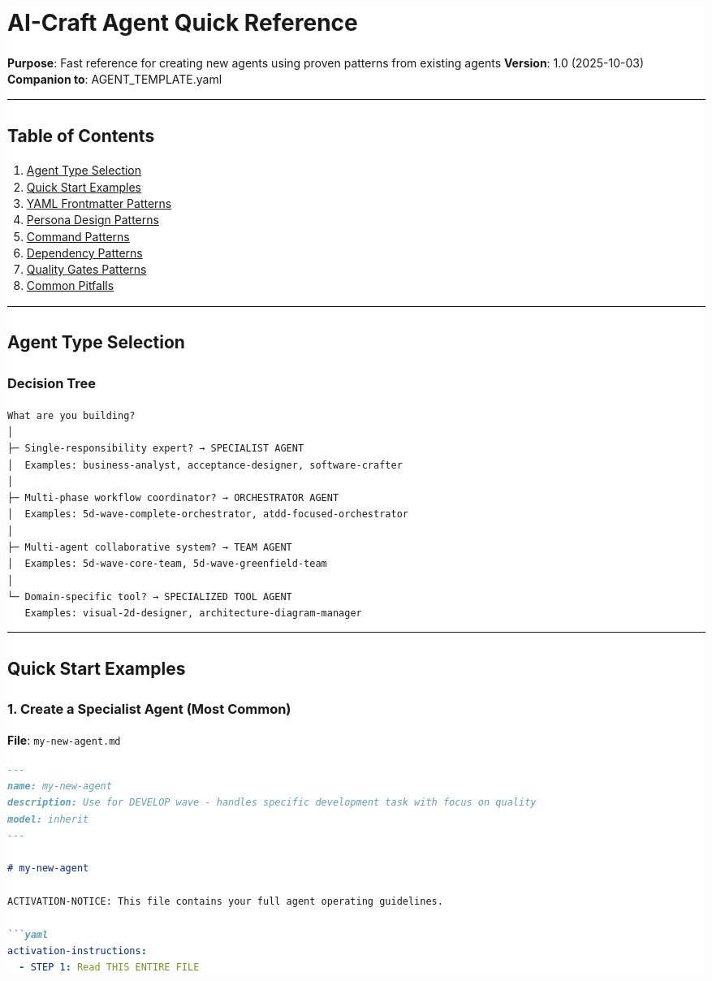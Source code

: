 # AI-Craft Agent Quick Reference

**Purpose**: Fast reference for creating new agents using proven patterns from existing agents
**Version**: 1.0 (2025-10-03)
**Companion to**: AGENT_TEMPLATE.yaml

---

## Table of Contents

1. [Agent Type Selection](#agent-type-selection)
2. [Quick Start Examples](#quick-start-examples)
3. [YAML Frontmatter Patterns](#yaml-frontmatter-patterns)
4. [Persona Design Patterns](#persona-design-patterns)
5. [Command Patterns](#command-patterns)
6. [Dependency Patterns](#dependency-patterns)
7. [Quality Gates Patterns](#quality-gates-patterns)
8. [Common Pitfalls](#common-pitfalls)

---

## Agent Type Selection

### Decision Tree

```
What are you building?
│
├─ Single-responsibility expert? → SPECIALIST AGENT
│  Examples: business-analyst, acceptance-designer, software-crafter
│
├─ Multi-phase workflow coordinator? → ORCHESTRATOR AGENT
│  Examples: 5d-wave-complete-orchestrator, atdd-focused-orchestrator
│
├─ Multi-agent collaborative system? → TEAM AGENT
│  Examples: 5d-wave-core-team, 5d-wave-greenfield-team
│
└─ Domain-specific tool? → SPECIALIZED TOOL AGENT
   Examples: visual-2d-designer, architecture-diagram-manager
```

---

## Quick Start Examples

### 1. Create a Specialist Agent (Most Common)

**File**: `my-new-agent.md`

````markdown
---
name: my-new-agent
description: Use for DEVELOP wave - handles specific development task with focus on quality
model: inherit
---

# my-new-agent

ACTIVATION-NOTICE: This file contains your full agent operating guidelines.

```yaml
activation-instructions:
  - STEP 1: Read THIS ENTIRE FILE
````